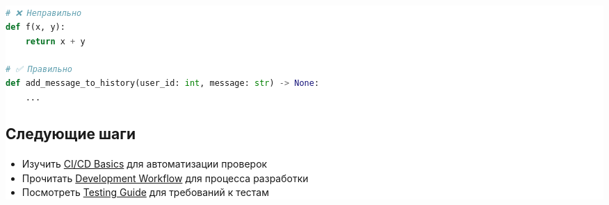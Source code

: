```python
# ❌ Неправильно
def f(x, y):
    return x + y

# ✅ Правильно
def add_message_to_history(user_id: int, message: str) -> None:
    ...
```

## Следующие шаги

- Изучить [CI/CD Basics](09_cicd_basics.md) для автоматизации проверок
- Прочитать [Development Workflow](06_development_workflow.md) для процесса разработки
- Посмотреть [Testing Guide](07_testing_guide.md) для требований к тестам
